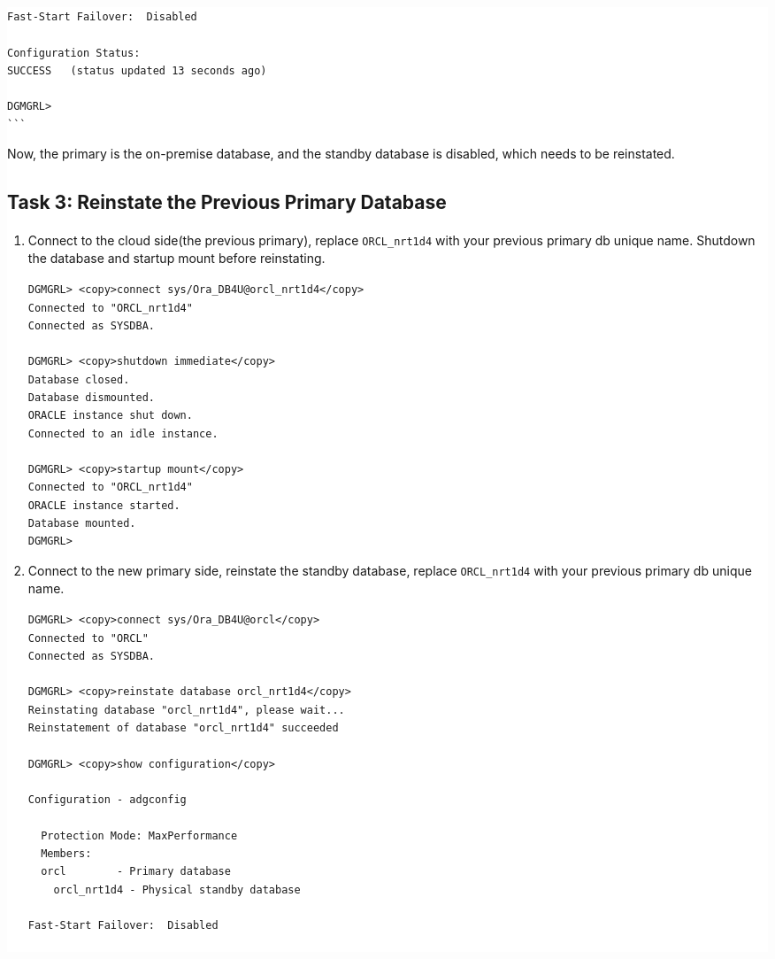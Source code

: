     Fast-Start Failover:  Disabled

    Configuration Status:
    SUCCESS   (status updated 13 seconds ago)

    DGMGRL> 
    ```

  Now, the primary is the on-premise database, and the standby database is disabled, which needs to be reinstated.

## Task 3: Reinstate the Previous Primary Database

1. Connect to the cloud side(the previous primary), replace `ORCL_nrt1d4` with your previous primary db unique name. Shutdown the database and startup mount before reinstating. 

    ```
    DGMGRL> <copy>connect sys/Ora_DB4U@orcl_nrt1d4</copy>
    Connected to "ORCL_nrt1d4"
    Connected as SYSDBA.
    
    DGMGRL> <copy>shutdown immediate</copy>
    Database closed.
    Database dismounted.
    ORACLE instance shut down.
    Connected to an idle instance.
    
    DGMGRL> <copy>startup mount</copy>
    Connected to "ORCL_nrt1d4"
    ORACLE instance started.
    Database mounted.
    DGMGRL> 
    ```



2. Connect to the new primary side, reinstate the standby database, replace `ORCL_nrt1d4` with your previous primary db unique name.

    ```
    DGMGRL> <copy>connect sys/Ora_DB4U@orcl</copy>
    Connected to "ORCL"
    Connected as SYSDBA.
    
    DGMGRL> <copy>reinstate database orcl_nrt1d4</copy>
    Reinstating database "orcl_nrt1d4", please wait...
    Reinstatement of database "orcl_nrt1d4" succeeded
    
    DGMGRL> <copy>show configuration</copy>
    
    Configuration - adgconfig
    
      Protection Mode: MaxPerformance
      Members:
      orcl        - Primary database
        orcl_nrt1d4 - Physical standby database 
    
    Fast-Start Failover:  Disabled
    